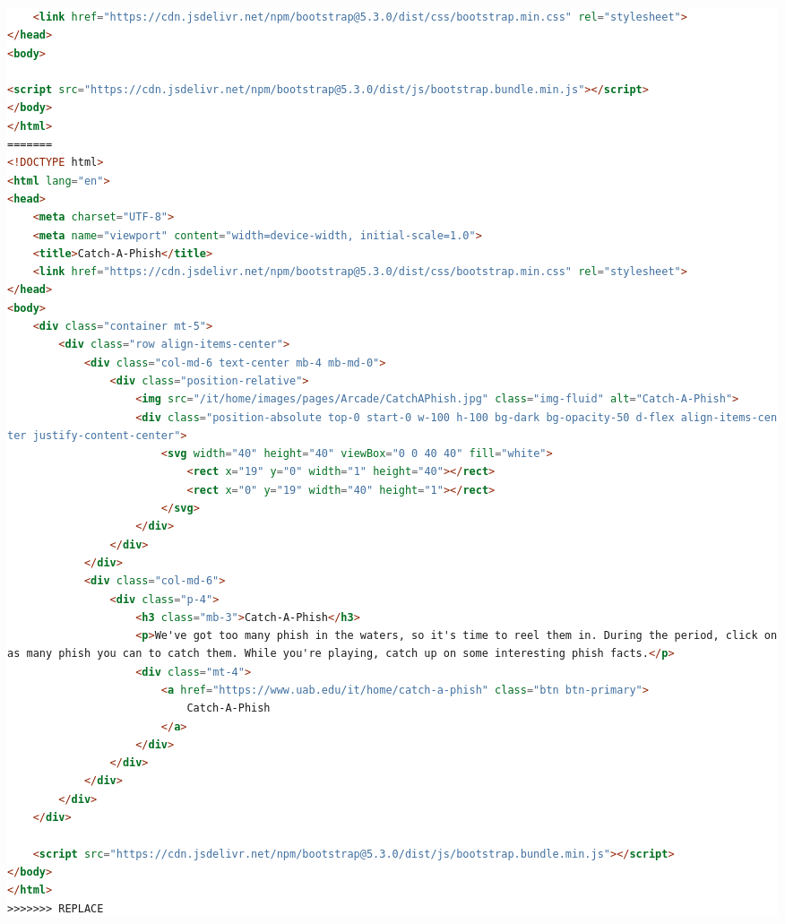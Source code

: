 ```html
    <link href="https://cdn.jsdelivr.net/npm/bootstrap@5.3.0/dist/css/bootstrap.min.css" rel="stylesheet">
</head>
<body>

<script src="https://cdn.jsdelivr.net/npm/bootstrap@5.3.0/dist/js/bootstrap.bundle.min.js"></script>
</body>
</html>
=======
<!DOCTYPE html>
<html lang="en">
<head>
    <meta charset="UTF-8">
    <meta name="viewport" content="width=device-width, initial-scale=1.0">
    <title>Catch-A-Phish</title>
    <link href="https://cdn.jsdelivr.net/npm/bootstrap@5.3.0/dist/css/bootstrap.min.css" rel="stylesheet">
</head>
<body>
    <div class="container mt-5">
        <div class="row align-items-center">
            <div class="col-md-6 text-center mb-4 mb-md-0">
                <div class="position-relative">
                    <img src="/it/home/images/pages/Arcade/CatchAPhish.jpg" class="img-fluid" alt="Catch-A-Phish">
                    <div class="position-absolute top-0 start-0 w-100 h-100 bg-dark bg-opacity-50 d-flex align-items-center justify-content-center">
                        <svg width="40" height="40" viewBox="0 0 40 40" fill="white">
                            <rect x="19" y="0" width="1" height="40"></rect>
                            <rect x="0" y="19" width="40" height="1"></rect>
                        </svg>
                    </div>
                </div>
            </div>
            <div class="col-md-6">
                <div class="p-4">
                    <h3 class="mb-3">Catch-A-Phish</h3>
                    <p>We've got too many phish in the waters, so it's time to reel them in. During the period, click on as many phish you can to catch them. While you're playing, catch up on some interesting phish facts.</p>
                    <div class="mt-4">
                        <a href="https://www.uab.edu/it/home/catch-a-phish" class="btn btn-primary">
                            Catch-A-Phish
                        </a>
                    </div>
                </div>
            </div>
        </div>
    </div>

    <script src="https://cdn.jsdelivr.net/npm/bootstrap@5.3.0/dist/js/bootstrap.bundle.min.js"></script>
</body>
</html>
>>>>>>> REPLACE
```
